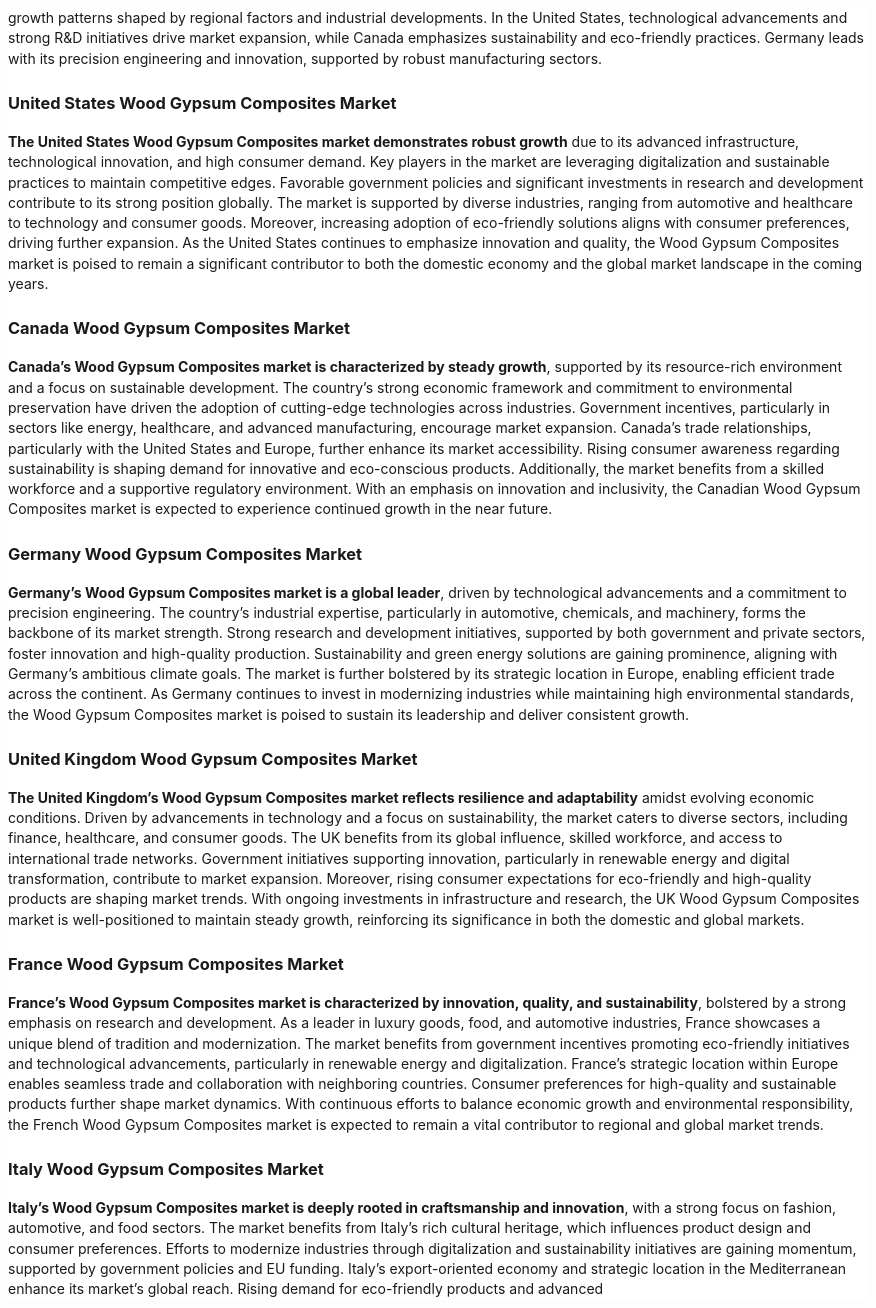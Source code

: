 growth patterns shaped by regional factors and industrial developments. In the United States, technological advancements and strong R&amp;D initiatives drive market expansion, while Canada emphasizes sustainability and eco-friendly practices. Germany leads with its precision engineering and innovation, supported by robust manufacturing sectors.</span></em></p></blockquote><h3><strong>United States Wood Gypsum Composites Market</strong></h3><p><strong>The United States Wood Gypsum Composites market demonstrates robust growth</strong> due to its advanced infrastructure, technological innovation, and high consumer demand. Key players in the market are leveraging digitalization and sustainable practices to maintain competitive edges. Favorable government policies and significant investments in research and development contribute to its strong position globally. The market is supported by diverse industries, ranging from automotive and healthcare to technology and consumer goods. Moreover, increasing adoption of eco-friendly solutions aligns with consumer preferences, driving further expansion. As the United States continues to emphasize innovation and quality, the Wood Gypsum Composites market is poised to remain a significant contributor to both the domestic economy and the global market landscape in the coming years.</p><h3><strong>Canada Wood Gypsum Composites Market</strong></h3><p><strong>Canada&rsquo;s Wood Gypsum Composites market is characterized by steady growth</strong>, supported by its resource-rich environment and a focus on sustainable development. The country&rsquo;s strong economic framework and commitment to environmental preservation have driven the adoption of cutting-edge technologies across industries. Government incentives, particularly in sectors like energy, healthcare, and advanced manufacturing, encourage market expansion. Canada&rsquo;s trade relationships, particularly with the United States and Europe, further enhance its market accessibility. Rising consumer awareness regarding sustainability is shaping demand for innovative and eco-conscious products. Additionally, the market benefits from a skilled workforce and a supportive regulatory environment. With an emphasis on innovation and inclusivity, the Canadian Wood Gypsum Composites market is expected to experience continued growth in the near future.</p><h3><strong>Germany Wood Gypsum Composites Market</strong></h3><p><strong>Germany&rsquo;s Wood Gypsum Composites market is a global leader</strong>, driven by technological advancements and a commitment to precision engineering. The country&rsquo;s industrial expertise, particularly in automotive, chemicals, and machinery, forms the backbone of its market strength. Strong research and development initiatives, supported by both government and private sectors, foster innovation and high-quality production. Sustainability and green energy solutions are gaining prominence, aligning with Germany&rsquo;s ambitious climate goals. The market is further bolstered by its strategic location in Europe, enabling efficient trade across the continent. As Germany continues to invest in modernizing industries while maintaining high environmental standards, the Wood Gypsum Composites market is poised to sustain its leadership and deliver consistent growth.</p><h3><strong>United Kingdom Wood Gypsum Composites Market</strong></h3><p><strong>The United Kingdom&rsquo;s Wood Gypsum Composites market reflects resilience and adaptability</strong> amidst evolving economic conditions. Driven by advancements in technology and a focus on sustainability, the market caters to diverse sectors, including finance, healthcare, and consumer goods. The UK benefits from its global influence, skilled workforce, and access to international trade networks. Government initiatives supporting innovation, particularly in renewable energy and digital transformation, contribute to market expansion. Moreover, rising consumer expectations for eco-friendly and high-quality products are shaping market trends. With ongoing investments in infrastructure and research, the UK Wood Gypsum Composites market is well-positioned to maintain steady growth, reinforcing its significance in both the domestic and global markets.</p><h3><strong>France Wood Gypsum Composites Market</strong></h3><p><strong>France&rsquo;s Wood Gypsum Composites market is characterized by innovation, quality, and sustainability</strong>, bolstered by a strong emphasis on research and development. As a leader in luxury goods, food, and automotive industries, France showcases a unique blend of tradition and modernization. The market benefits from government incentives promoting eco-friendly initiatives and technological advancements, particularly in renewable energy and digitalization. France&rsquo;s strategic location within Europe enables seamless trade and collaboration with neighboring countries. Consumer preferences for high-quality and sustainable products further shape market dynamics. With continuous efforts to balance economic growth and environmental responsibility, the French Wood Gypsum Composites market is expected to remain a vital contributor to regional and global market trends.</p><h3><strong>Italy Wood Gypsum Composites Market</strong></h3><p><strong>Italy&rsquo;s Wood Gypsum Composites market is deeply rooted in craftsmanship and innovation</strong>, with a strong focus on fashion, automotive, and food sectors. The market benefits from Italy&rsquo;s rich cultural heritage, which influences product design and consumer preferences. Efforts to modernize industries through digitalization and sustainability initiatives are gaining momentum, supported by government policies and EU funding. Italy&rsquo;s export-oriented economy and strategic location in the Mediterranean enhance its market&rsquo;s global reach. Rising demand for eco-friendly products and advanced